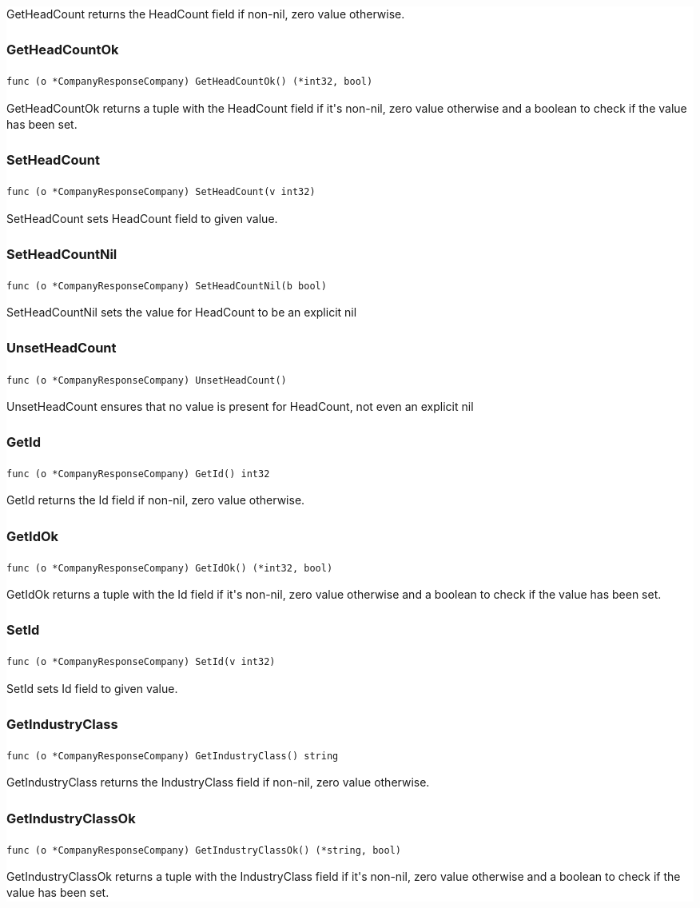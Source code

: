 GetHeadCount returns the HeadCount field if non-nil, zero value otherwise.

### GetHeadCountOk

`func (o *CompanyResponseCompany) GetHeadCountOk() (*int32, bool)`

GetHeadCountOk returns a tuple with the HeadCount field if it's non-nil, zero value otherwise
and a boolean to check if the value has been set.

### SetHeadCount

`func (o *CompanyResponseCompany) SetHeadCount(v int32)`

SetHeadCount sets HeadCount field to given value.


### SetHeadCountNil

`func (o *CompanyResponseCompany) SetHeadCountNil(b bool)`

 SetHeadCountNil sets the value for HeadCount to be an explicit nil

### UnsetHeadCount
`func (o *CompanyResponseCompany) UnsetHeadCount()`

UnsetHeadCount ensures that no value is present for HeadCount, not even an explicit nil
### GetId

`func (o *CompanyResponseCompany) GetId() int32`

GetId returns the Id field if non-nil, zero value otherwise.

### GetIdOk

`func (o *CompanyResponseCompany) GetIdOk() (*int32, bool)`

GetIdOk returns a tuple with the Id field if it's non-nil, zero value otherwise
and a boolean to check if the value has been set.

### SetId

`func (o *CompanyResponseCompany) SetId(v int32)`

SetId sets Id field to given value.


### GetIndustryClass

`func (o *CompanyResponseCompany) GetIndustryClass() string`

GetIndustryClass returns the IndustryClass field if non-nil, zero value otherwise.

### GetIndustryClassOk

`func (o *CompanyResponseCompany) GetIndustryClassOk() (*string, bool)`

GetIndustryClassOk returns a tuple with the IndustryClass field if it's non-nil, zero value otherwise
and a boolean to check if the value has been set.
